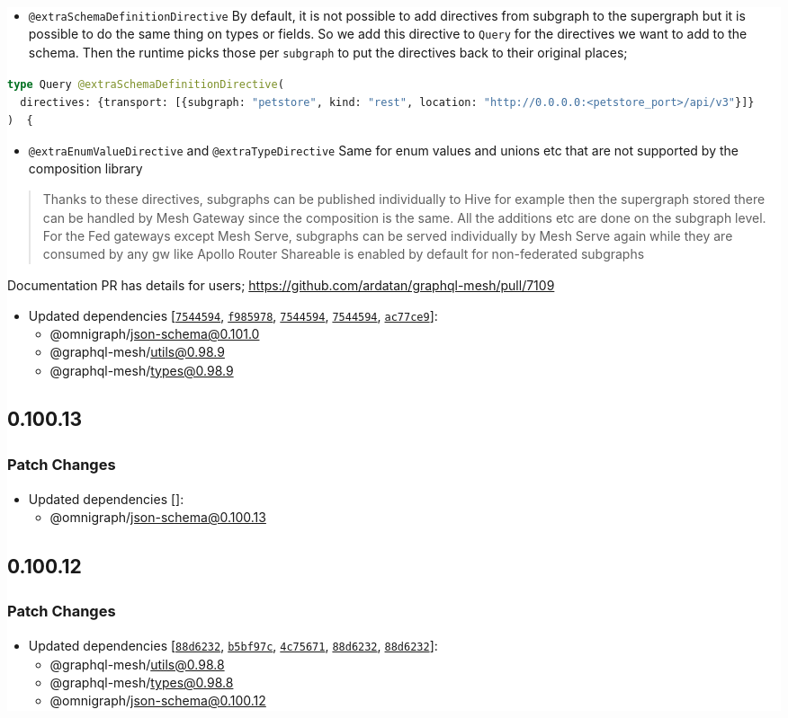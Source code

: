   - `@extraSchemaDefinitionDirective` By default, it is not possible to add directives from subgraph
    to the supergraph but it is possible to do the same thing on types or fields. So we add this
    directive to `Query` for the directives we want to add to the schema. Then the runtime picks
    those per `subgraph` to put the directives back to their original places;

  ```graphql
  type Query @extraSchemaDefinitionDirective(
    directives: {transport: [{subgraph: "petstore", kind: "rest", location: "http://0.0.0.0:<petstore_port>/api/v3"}]}
  )  {
  ```

  - `@extraEnumValueDirective` and `@extraTypeDirective` Same for enum values and unions etc that
    are not supported by the composition library

  > Thanks to these directives, subgraphs can be published individually to Hive for example then the
  > supergraph stored there can be handled by Mesh Gateway since the composition is the same. All
  > the additions etc are done on the subgraph level. For the Fed gateways except Mesh Serve,
  > subgraphs can be served individually by Mesh Serve again while they are consumed by any gw like
  > Apollo Router Shareable is enabled by default for non-federated subgraphs

  Documentation PR has details for users; https://github.com/ardatan/graphql-mesh/pull/7109

- Updated dependencies
  [[`7544594`](https://github.com/ardatan/graphql-mesh/commit/75445949f91f225ffed15491b8040b61ec4cf3ae),
  [`f985978`](https://github.com/ardatan/graphql-mesh/commit/f9859784ad854207e4d32bda11c904b5301610ee),
  [`7544594`](https://github.com/ardatan/graphql-mesh/commit/75445949f91f225ffed15491b8040b61ec4cf3ae),
  [`7544594`](https://github.com/ardatan/graphql-mesh/commit/75445949f91f225ffed15491b8040b61ec4cf3ae),
  [`ac77ce9`](https://github.com/ardatan/graphql-mesh/commit/ac77ce94f1e9a78e2dace14128ea1d6843732d19)]:
  - @omnigraph/json-schema@0.101.0
  - @graphql-mesh/utils@0.98.9
  - @graphql-mesh/types@0.98.9

## 0.100.13

### Patch Changes

- Updated dependencies []:
  - @omnigraph/json-schema@0.100.13

## 0.100.12

### Patch Changes

- Updated dependencies
  [[`88d6232`](https://github.com/ardatan/graphql-mesh/commit/88d623289e187435ddc88bbe3f4623a727101207),
  [`b5bf97c`](https://github.com/ardatan/graphql-mesh/commit/b5bf97c6fd92dbfa9ed88e03003910a1247149a0),
  [`4c75671`](https://github.com/ardatan/graphql-mesh/commit/4c756717247eb0a8f3431e31e6c86fc97297bd32),
  [`88d6232`](https://github.com/ardatan/graphql-mesh/commit/88d623289e187435ddc88bbe3f4623a727101207),
  [`88d6232`](https://github.com/ardatan/graphql-mesh/commit/88d623289e187435ddc88bbe3f4623a727101207)]:
  - @graphql-mesh/utils@0.98.8
  - @graphql-mesh/types@0.98.8
  - @omnigraph/json-schema@0.100.12
